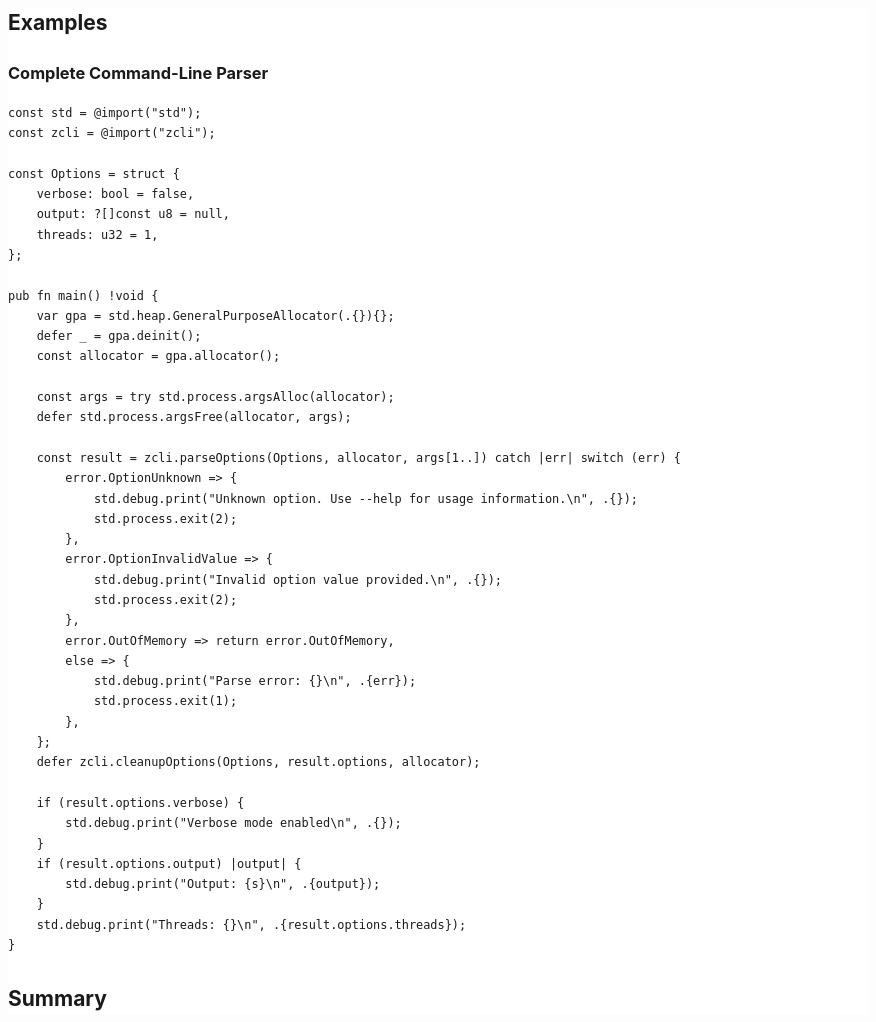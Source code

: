 ## Examples

### Complete Command-Line Parser

```zig
const std = @import("std");
const zcli = @import("zcli");

const Options = struct {
    verbose: bool = false,
    output: ?[]const u8 = null,
    threads: u32 = 1,
};

pub fn main() !void {
    var gpa = std.heap.GeneralPurposeAllocator(.{}){};
    defer _ = gpa.deinit();
    const allocator = gpa.allocator();
    
    const args = try std.process.argsAlloc(allocator);
    defer std.process.argsFree(allocator, args);
    
    const result = zcli.parseOptions(Options, allocator, args[1..]) catch |err| switch (err) {
        error.OptionUnknown => {
            std.debug.print("Unknown option. Use --help for usage information.\n", .{});
            std.process.exit(2);
        },
        error.OptionInvalidValue => {
            std.debug.print("Invalid option value provided.\n", .{});
            std.process.exit(2);
        },
        error.OutOfMemory => return error.OutOfMemory,
        else => {
            std.debug.print("Parse error: {}\n", .{err});
            std.process.exit(1);
        },
    };
    defer zcli.cleanupOptions(Options, result.options, allocator);
    
    if (result.options.verbose) {
        std.debug.print("Verbose mode enabled\n", .{});
    }
    if (result.options.output) |output| {
        std.debug.print("Output: {s}\n", .{output});
    }
    std.debug.print("Threads: {}\n", .{result.options.threads});
}
```

## Summary
